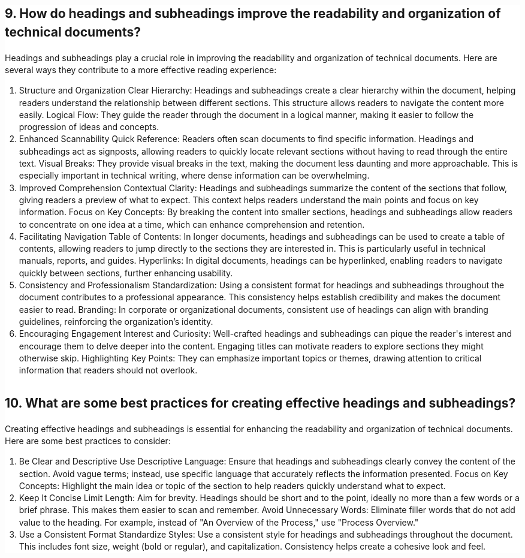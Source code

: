 ## 9. How do headings and subheadings improve the readability and organization of technical documents?
Headings and subheadings play a crucial role in improving the readability and organization of technical documents. Here are several ways they contribute to a more effective reading experience:

1. Structure and Organization
Clear Hierarchy: Headings and subheadings create a clear hierarchy within the document, helping readers understand the relationship between different sections. This structure allows readers to navigate the content more easily.
Logical Flow: They guide the reader through the document in a logical manner, making it easier to follow the progression of ideas and concepts.
2. Enhanced Scannability
Quick Reference: Readers often scan documents to find specific information. Headings and subheadings act as signposts, allowing readers to quickly locate relevant sections without having to read through the entire text.
Visual Breaks: They provide visual breaks in the text, making the document less daunting and more approachable. This is especially important in technical writing, where dense information can be overwhelming.
3. Improved Comprehension
Contextual Clarity: Headings and subheadings summarize the content of the sections that follow, giving readers a preview of what to expect. This context helps readers understand the main points and focus on key information.
Focus on Key Concepts: By breaking the content into smaller sections, headings and subheadings allow readers to concentrate on one idea at a time, which can enhance comprehension and retention.
4. Facilitating Navigation
Table of Contents: In longer documents, headings and subheadings can be used to create a table of contents, allowing readers to jump directly to the sections they are interested in. This is particularly useful in technical manuals, reports, and guides.
Hyperlinks: In digital documents, headings can be hyperlinked, enabling readers to navigate quickly between sections, further enhancing usability.
5. Consistency and Professionalism
Standardization: Using a consistent format for headings and subheadings throughout the document contributes to a professional appearance. This consistency helps establish credibility and makes the document easier to read.
Branding: In corporate or organizational documents, consistent use of headings can align with branding guidelines, reinforcing the organization’s identity.
6. Encouraging Engagement
Interest and Curiosity: Well-crafted headings and subheadings can pique the reader's interest and encourage them to delve deeper into the content. Engaging titles can motivate readers to explore sections they might otherwise skip.
Highlighting Key Points: They can emphasize important topics or themes, drawing attention to critical information that readers should not overlook.

## 10. What are some best practices for creating effective headings and subheadings?
Creating effective headings and subheadings is essential for enhancing the readability and organization of technical documents. Here are some best practices to consider:

1. Be Clear and Descriptive
Use Descriptive Language: Ensure that headings and subheadings clearly convey the content of the section. Avoid vague terms; instead, use specific language that accurately reflects the information presented.
Focus on Key Concepts: Highlight the main idea or topic of the section to help readers quickly understand what to expect.
2. Keep It Concise
Limit Length: Aim for brevity. Headings should be short and to the point, ideally no more than a few words or a brief phrase. This makes them easier to scan and remember.
Avoid Unnecessary Words: Eliminate filler words that do not add value to the heading. For example, instead of "An Overview of the Process," use "Process Overview."
3. Use a Consistent Format
Standardize Styles: Use a consistent style for headings and subheadings throughout the document. This includes font size, weight (bold or regular), and capitalization. Consistency helps create a cohesive look and feel.